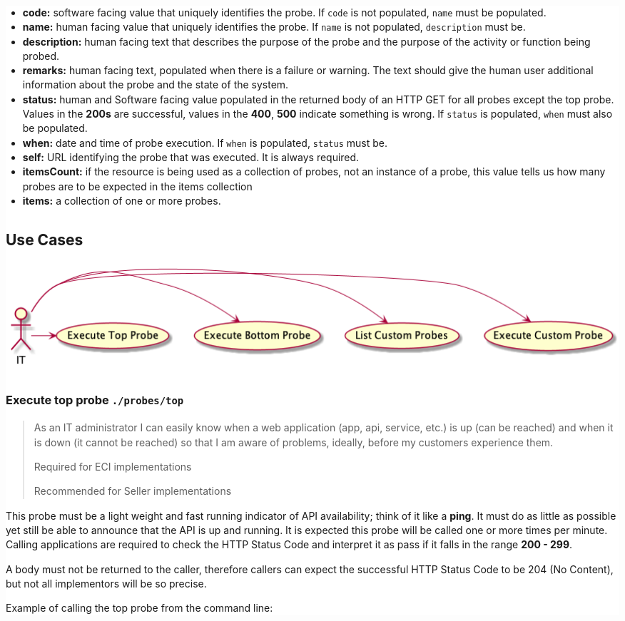 -   **code:** software facing value that uniquely identifies the probe. If `code` is not populated, `name` must be populated.
-   **name:** human facing value that uniquely identifies the probe. If `name` is not populated, `description` must be.
-   **description:** human facing text that describes the purpose of the probe and the purpose of the activity or function being probed.
-   **remarks:** human facing text, populated when there is a failure or warning. The text should give the human user additional information about the probe and the state of the system.
-   **status:** human and Software facing value populated in the returned body of an HTTP GET for all probes except the top probe. Values in the **200s** are successful, values in the **400**, **500** indicate something is wrong. If `status` is populated, `when` must also be populated.
-   **when:** date and time of probe execution. If `when` is populated, `status` must be.
-   **self:** URL identifying the probe that was executed. It is always required.
-   **itemsCount:** if the resource is being used as a collection of probes, not an instance of a probe, this value tells us how many probes are to be expected in the items collection
-   **items:** a collection of one or more probes.


## Use Cases

![img](../images/probe-usecase-diagram.puml.png)


### Execute top probe `./probes/top`

> As an IT administrator I can easily know when a web application (app, api, service, etc.) is up
> (can be reached) and when it is down (it cannot be reached) so that I am aware of problems, ideally,
> before my customers experience them.
>
> Required for ECI implementations
>
> Recommended for Seller implementations

This probe must be a light weight and fast running indicator of API availability;
think of it like a **ping**. It must do as little as possible yet still be able to
announce that the API is up and running. It is expected this probe will be called
one or more times per minute. Calling applications are required to check the HTTP
Status Code and interpret it as pass if it falls in the range **200 - 299**.

A body must not be returned to the caller, therefore callers can expect the
successful HTTP Status Code to be 204 (No Content), but not all implementors
will be so precise.

Example of calling the top probe from the command line:
